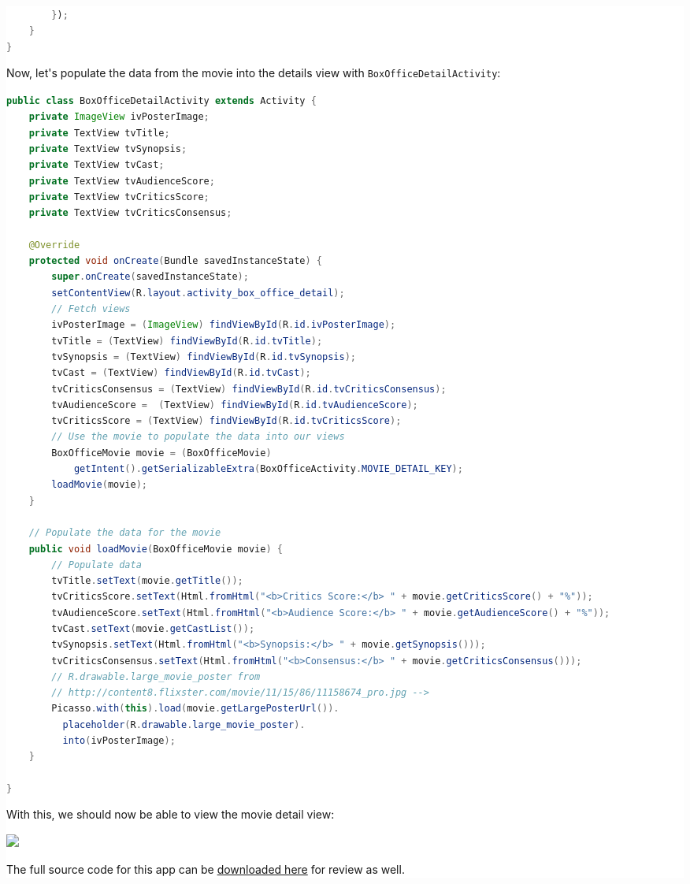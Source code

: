 ```java
        });
    } 
}
```

Now, let's populate the data from the movie into the details view with `BoxOfficeDetailActivity`:

```java
public class BoxOfficeDetailActivity extends Activity {
	private ImageView ivPosterImage;
	private TextView tvTitle;
	private TextView tvSynopsis;
	private TextView tvCast;
	private TextView tvAudienceScore;
	private TextView tvCriticsScore;
	private TextView tvCriticsConsensus;

    @Override
    protected void onCreate(Bundle savedInstanceState) {
        super.onCreate(savedInstanceState);
        setContentView(R.layout.activity_box_office_detail);
        // Fetch views
        ivPosterImage = (ImageView) findViewById(R.id.ivPosterImage);
        tvTitle = (TextView) findViewById(R.id.tvTitle);
        tvSynopsis = (TextView) findViewById(R.id.tvSynopsis);
        tvCast = (TextView) findViewById(R.id.tvCast);
        tvCriticsConsensus = (TextView) findViewById(R.id.tvCriticsConsensus);
        tvAudienceScore =  (TextView) findViewById(R.id.tvAudienceScore);
        tvCriticsScore = (TextView) findViewById(R.id.tvCriticsScore);
        // Use the movie to populate the data into our views
        BoxOfficeMovie movie = (BoxOfficeMovie) 
            getIntent().getSerializableExtra(BoxOfficeActivity.MOVIE_DETAIL_KEY);
        loadMovie(movie);
    }
	
    // Populate the data for the movie
    public void loadMovie(BoxOfficeMovie movie) {
        // Populate data
        tvTitle.setText(movie.getTitle());
        tvCriticsScore.setText(Html.fromHtml("<b>Critics Score:</b> " + movie.getCriticsScore() + "%"));
        tvAudienceScore.setText(Html.fromHtml("<b>Audience Score:</b> " + movie.getAudienceScore() + "%"));
        tvCast.setText(movie.getCastList());
        tvSynopsis.setText(Html.fromHtml("<b>Synopsis:</b> " + movie.getSynopsis()));
        tvCriticsConsensus.setText(Html.fromHtml("<b>Consensus:</b> " + movie.getCriticsConsensus()));
        // R.drawable.large_movie_poster from 
        // http://content8.flixster.com/movie/11/15/86/11158674_pro.jpg -->
        Picasso.with(this).load(movie.getLargePosterUrl()).
          placeholder(R.drawable.large_movie_poster).
          into(ivPosterImage);
    }  

}
```

With this, we should now be able to view the movie detail view:

<img src="http://i.imgur.com/9Uw7qLc.png" width="400" />

The full source code for this app can be [downloaded here](https://github.com/thecodepath/android-rottentomatoes-demo) for review as well.